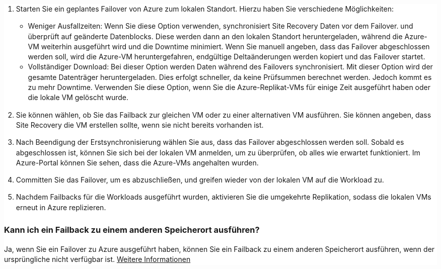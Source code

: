 1. Starten Sie ein geplantes Failover von Azure zum lokalen Standort. Hierzu haben Sie verschiedene Möglichkeiten:

    - Weniger Ausfallzeiten: Wenn Sie diese Option verwenden, synchronisiert Site Recovery Daten vor dem Failover. und überprüft auf geänderte Datenblocks. Diese werden dann an den lokalen Standort heruntergeladen, während die Azure-VM weiterhin ausgeführt wird und die Downtime minimiert. Wenn Sie manuell angeben, dass das Failover abgeschlossen werden soll, wird die Azure-VM heruntergefahren, endgültige Deltaänderungen werden kopiert und das Failover startet.
    - Vollständiger Download: Bei dieser Option werden Daten während des Failovers synchronisiert. Mit dieser Option wird der gesamte Datenträger heruntergeladen. Dies erfolgt schneller, da keine Prüfsummen berechnet werden. Jedoch kommt es zu mehr Downtime. Verwenden Sie diese Option, wenn Sie die Azure-Replikat-VMs für einige Zeit ausgeführt haben oder die lokale VM gelöscht wurde.

2. Sie können wählen, ob Sie das Failback zur gleichen VM oder zu einer alternativen VM ausführen. Sie können angeben, dass Site Recovery die VM erstellen sollte, wenn sie nicht bereits vorhanden ist.
3. Nach Beendigung der Erstsynchronisierung wählen Sie aus, dass das Failover abgeschlossen werden soll. Sobald es abgeschlossen ist, können Sie sich bei der lokalen VM anmelden, um zu überprüfen, ob alles wie erwartet funktioniert. Im Azure-Portal können Sie sehen, dass die Azure-VMs angehalten wurden.
4. Committen Sie das Failover, um es abzuschließen, und greifen wieder von der lokalen VM auf die Workload zu.
5. Nachdem Failbacks für die Workloads ausgeführt wurden, aktivieren Sie die umgekehrte Replikation, sodass die lokalen VMs erneut in Azure replizieren.

### <a name="can-i-fail-back-to-a-different-location"></a>Kann ich ein Failback zu einem anderen Speicherort ausführen?
Ja, wenn Sie ein Failover zu Azure ausgeführt haben, können Sie ein Failback zu einem anderen Speicherort ausführen, wenn der ursprüngliche nicht verfügbar ist. [Weitere Informationen](hyper-v-azure-failback.md#fail-back-to-an-alternate-location)
